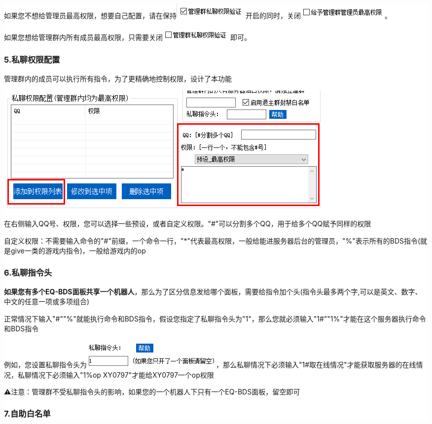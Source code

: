 如果您不想给管理员最高权限，想要自己配置，请在保持![图片](./images/28456816.png)开启的同时，关闭![图片](./images/28456817.png)。

如果您想给管理群内所有成员最高权限，只需要关闭![图片](./images/28456818.png)即可。

### 5.私聊权限配置

管理群内的成员可以执行所有指令，为了更精确地控制权限，设计了本功能

![图片](./images/28456819.png)

在右侧输入QQ号、权限，您可以选择一些预设，或者自定义权限。"#"可以分割多个QQ，用于给多个QQ赋予同样的权限

自定义权限：不需要输入命令的"#"前缀，一个命令一行，"\*"代表最高权限，一般给能进服务器后台的管理员，"%"表示所有的BDS指令(就是give一类的游戏内指令)，一般给游戏内的op

### 6.私聊指令头

**如果您有多个EQ-BDS面板共享一个机器人**，那么为了区分信息发给哪个面板，需要给指令加个头(指令头最多两个字,可以是英文、数字、中文的任意一项或多项组合)

正常情况下输入"#""%"就能执行命令和BDS指令，假设您指定了私聊指令头为"1"，那么您就必须输入"1#""1%"才能在这个服务器执行命令和BDS指令

例如，您设置私聊指令头为![图片](./images/28456820.png)，那么私聊情况下必须输入"1#取在线情况"才能获取服务器的在线情况，私聊情况下必须输入"1%op XY0797"才能给XY0797一个op权限

⚠注意：管理群不受私聊指令头的影响，如果您的一个机器人下只有一个EQ-BDS面板，留空即可

### 7.自助白名单
